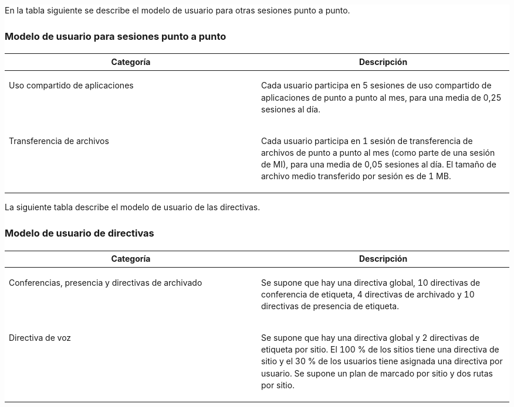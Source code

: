 </tr>
</tbody>
</table>


En la tabla siguiente se describe el modelo de usuario para otras sesiones punto a punto.

### <a name="peer-to-peer-sessions-user-model"></a>Modelo de usuario para sesiones punto a punto

<table>
<colgroup>
<col style="width: 50%" />
<col style="width: 50%" />
</colgroup>
<thead>
<tr class="header">
<th>Categoría</th>
<th>Descripción</th>
</tr>
</thead>
<tbody>
<tr class="odd">
<td><p>Uso compartido de aplicaciones</p></td>
<td><p>Cada usuario participa en 5 sesiones de uso compartido de aplicaciones de punto a punto al mes, para una media de 0,25 sesiones al día.</p></td>
</tr>
<tr class="even">
<td><p>Transferencia de archivos</p></td>
<td><p>Cada usuario participa en 1 sesión de transferencia de archivos de punto a punto al mes (como parte de una sesión de MI), para una media de 0,05 sesiones al día. El tamaño de archivo medio transferido por sesión es de 1 MB.</p></td>
</tr>
</tbody>
</table>


La siguiente tabla describe el modelo de usuario de las directivas.

### <a name="policies-user-model"></a>Modelo de usuario de directivas

<table>
<colgroup>
<col style="width: 50%" />
<col style="width: 50%" />
</colgroup>
<thead>
<tr class="header">
<th>Categoría</th>
<th>Descripción</th>
</tr>
</thead>
<tbody>
<tr class="odd">
<td><p>Conferencias, presencia y directivas de archivado</p></td>
<td><p>Se supone que hay una directiva global, 10 directivas de conferencia de etiqueta, 4 directivas de archivado y 10 directivas de presencia de etiqueta.</p></td>
</tr>
<tr class="even">
<td><p>Directiva de voz</p></td>
<td><p>Se supone que hay una directiva global y 2 directivas de etiqueta por sitio. El 100 % de los sitios tiene una directiva de sitio y el 30 % de los usuarios tiene asignada una directiva por usuario. Se supone un plan de marcado por sitio y dos rutas por sitio.</p></td>
</tr>
</tbody>